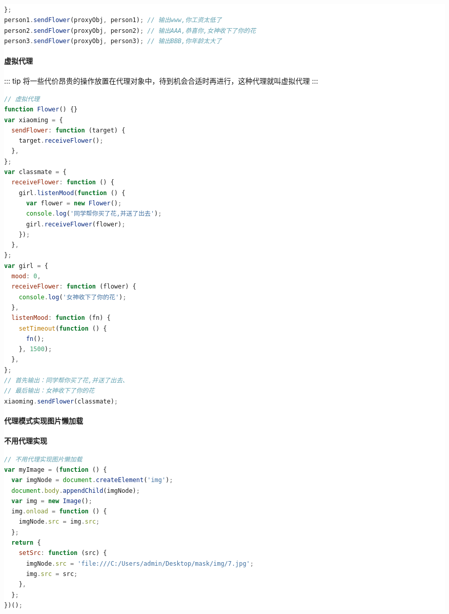 ```js
};
person1.sendFlower(proxyObj, person1); // 输出www,你工资太低了
person2.sendFlower(proxyObj, person2); // 输出AAA,恭喜你,女神收下了你的花
person3.sendFlower(proxyObj, person3); // 输出BBB,你年龄太大了
```

#### 虚拟代理

::: tip
将一些代价昂贵的操作放置在代理对象中，待到机会合适时再进行，这种代理就叫虚拟代理
:::

```js
// 虚拟代理
function Flower() {}
var xiaoming = {
  sendFlower: function (target) {
    target.receiveFlower();
  },
};
var classmate = {
  receiveFlower: function () {
    girl.listenMood(function () {
      var flower = new Flower();
      console.log('同学帮你买了花,并送了出去');
      girl.receiveFlower(flower);
    });
  },
};
var girl = {
  mood: 0,
  receiveFlower: function (flower) {
    console.log('女神收下了你的花');
  },
  listenMood: function (fn) {
    setTimeout(function () {
      fn();
    }, 1500);
  },
};
// 首先输出：同学帮你买了花,并送了出去、
// 最后输出：女神收下了你的花
xiaoming.sendFlower(classmate);
```

#### 代理模式实现图片懒加载

**不用代理实现**

```js
// 不用代理实现图片懒加载
var myImage = (function () {
  var imgNode = document.createElement('img');
  document.body.appendChild(imgNode);
  var img = new Image();
  img.onload = function () {
    imgNode.src = img.src;
  };
  return {
    setSrc: function (src) {
      imgNode.src = 'file:///C:/Users/admin/Desktop/mask/img/7.jpg';
      img.src = src;
    },
  };
})();
```